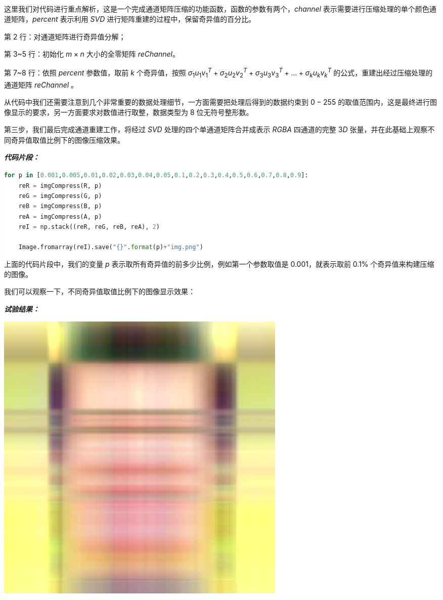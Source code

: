 这里我们对代码进行重点解析，这是一个完成通道矩阵压缩的功能函数，函数的参数有两个，$channel$ 表示需要进行压缩处理的单个颜色通道矩阵，$percent$ 表示利用 $SVD$ 进行矩阵重建的过程中，保留奇异值的百分比。

第 2 行：对通道矩阵进行奇异值分解；

第 3~5 行：初始化 $m \times n$ 大小的全零矩阵 $reChannel$。

第 7~8 行：依照 $percent$ 参数值，取前 $k$ 个奇异值，按照 $\sigma_1 u_1 v_1^T+\sigma_2 u_2 v_2^T+\sigma_3 u_3 v_3^T + … +\sigma_ku_kv_k^T$ 的公式，重建出经过压缩处理的通道矩阵 $reChannel$ 。

从代码中我们还需要注意到几个非常重要的数据处理细节，一方面需要把处理后得到的数据约束到 $0-255$ 的取值范围内，这是最终进行图像显示的要求，另一方面要求对数值进行取整，数据类型为 8 位无符号整形数。

第三步，我们最后完成通道重建工作，将经过 $SVD$ 处理的四个单通道矩阵合并成表示 $RGBA$ 四通道的完整 $3D$ 张量，并在此基础上观察不同奇异值取值比例下的图像压缩效果。

***代码片段：***

```python
for p in [0.001,0.005,0.01,0.02,0.03,0.04,0.05,0.1,0.2,0.3,0.4,0.5,0.6,0.7,0.8,0.9]:
    reR = imgCompress(R, p)
    reG = imgCompress(G, p)
    reB = imgCompress(B, p)
    reA = imgCompress(A, p)
    reI = np.stack((reR, reG, reB, reA), 2)

    Image.fromarray(reI).save("{}".format(p)+"img.png")
```

上面的代码片段中，我们的变量 $p$ 表示取所有奇异值的前多少比例，例如第一个参数取值是 $0.001$，就表示取前 $0.1\%$ 个奇异值来构建压缩的图像。

我们可以观察一下，不同奇异值取值比例下的图像显示效果：

***试验结果：***

![附件/机器学习数学/047cc1c49d6e93d5b5153534e4708489.png](../../附件/机器学习数学/047cc1c49d6e93d5b5153534e4708489.png)

